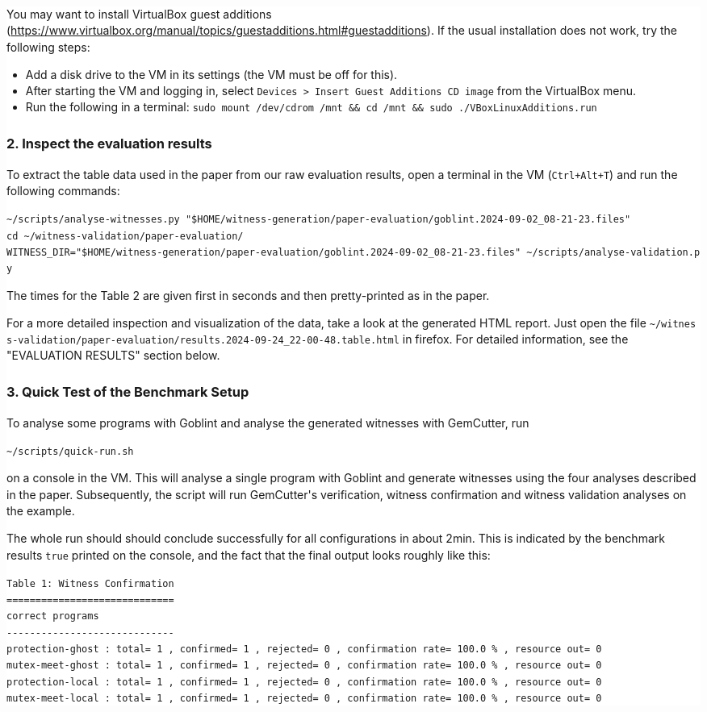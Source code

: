 You may want to install VirtualBox guest additions (<https://www.virtualbox.org/manual/topics/guestadditions.html#guestadditions>).
If the usual installation does not work, try the following steps:

* Add a disk drive to the VM in its settings (the VM must be off for this).
* After starting the VM and logging in, select `Devices > Insert Guest Additions CD image` from the VirtualBox menu.
* Run the following in a terminal:
  `sudo mount /dev/cdrom /mnt && cd /mnt && sudo ./VBoxLinuxAdditions.run`

### 2. Inspect the evaluation results

To extract the table data used in the paper from our raw evaluation results, open a terminal in the VM (`Ctrl+Alt+T`) and run the following commands:

    ~/scripts/analyse-witnesses.py "$HOME/witness-generation/paper-evaluation/goblint.2024-09-02_08-21-23.files"
    cd ~/witness-validation/paper-evaluation/
    WITNESS_DIR="$HOME/witness-generation/paper-evaluation/goblint.2024-09-02_08-21-23.files" ~/scripts/analyse-validation.py

The times for the Table 2 are given first in seconds and then pretty-printed as in the paper.

For a more detailed inspection and visualization of the data, take a look at the generated HTML report.
Just open the file `~/witness-validation/paper-evaluation/results.2024-09-24_22-00-48.table.html` in firefox.
For detailed information, see the "EVALUATION RESULTS" section below.

### 3. Quick Test of the Benchmark Setup

To analyse some programs with Goblint and analyse the generated witnesses with GemCutter, run

    ~/scripts/quick-run.sh

on a console in the VM.
This will analyse a single program with Goblint and generate witnesses using the four analyses described in the paper.
Subsequently, the script will run GemCutter's verification, witness confirmation and witness validation analyses on the example.

The whole run should should conclude successfully for all configurations in about 2min.
This is indicated by the benchmark results `true` printed on the console, and the fact that the final output looks roughly like this:

    Table 1: Witness Confirmation
    =============================
    correct programs
    -----------------------------
    protection-ghost : total= 1 , confirmed= 1 , rejected= 0 , confirmation rate= 100.0 % , resource out= 0
    mutex-meet-ghost : total= 1 , confirmed= 1 , rejected= 0 , confirmation rate= 100.0 % , resource out= 0
    protection-local : total= 1 , confirmed= 1 , rejected= 0 , confirmation rate= 100.0 % , resource out= 0
    mutex-meet-local : total= 1 , confirmed= 1 , rejected= 0 , confirmation rate= 100.0 % , resource out= 0
